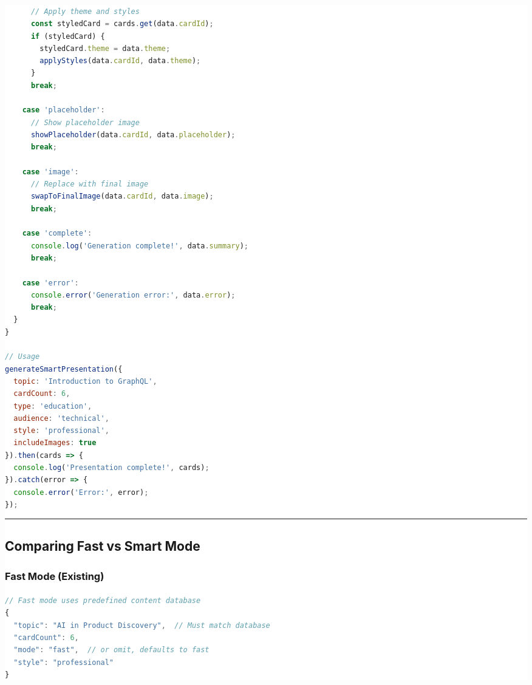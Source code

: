 ```javascript
      // Apply theme and styles
      const styledCard = cards.get(data.cardId);
      if (styledCard) {
        styledCard.theme = data.theme;
        applyStyles(data.cardId, data.theme);
      }
      break;

    case 'placeholder':
      // Show placeholder image
      showPlaceholder(data.cardId, data.placeholder);
      break;

    case 'image':
      // Replace with final image
      swapToFinalImage(data.cardId, data.image);
      break;

    case 'complete':
      console.log('Generation complete!', data.summary);
      break;

    case 'error':
      console.error('Generation error:', data.error);
      break;
  }
}

// Usage
generateSmartPresentation({
  topic: 'Introduction to GraphQL',
  cardCount: 6,
  type: 'education',
  audience: 'technical',
  style: 'professional',
  includeImages: true
}).then(cards => {
  console.log('Presentation complete!', cards);
}).catch(error => {
  console.error('Error:', error);
});
```

---

## Comparing Fast vs Smart Mode

### Fast Mode (Existing)

```javascript
// Fast mode uses predefined content database
{
  "topic": "AI in Product Discovery",  // Must match database
  "cardCount": 6,
  "mode": "fast",  // or omit, defaults to fast
  "style": "professional"
}
```
